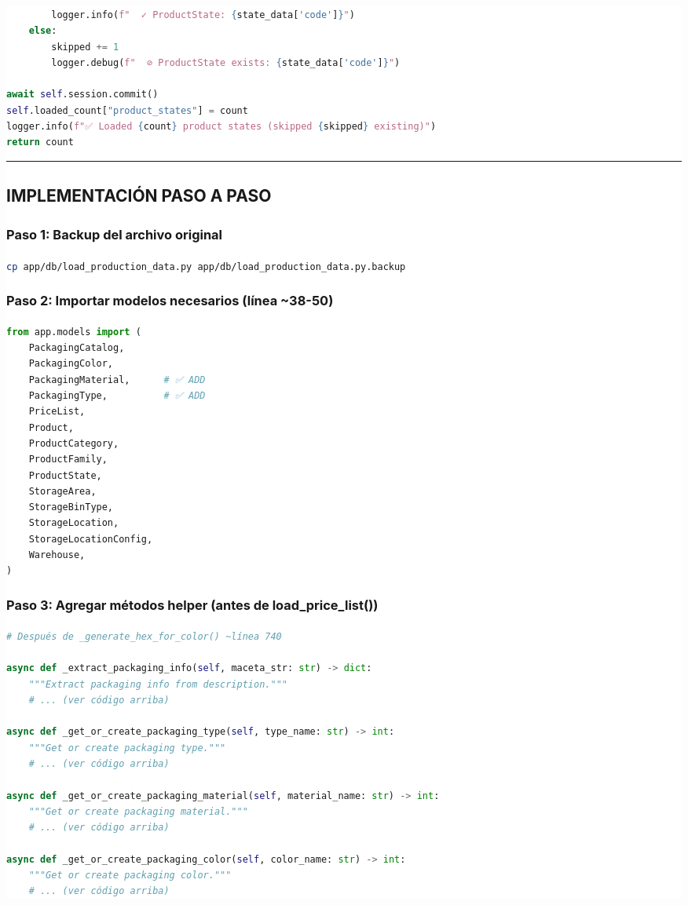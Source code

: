 ```python
        logger.info(f"  ✓ ProductState: {state_data['code']}")
    else:
        skipped += 1
        logger.debug(f"  ⊘ ProductState exists: {state_data['code']}")

await self.session.commit()
self.loaded_count["product_states"] = count
logger.info(f"✅ Loaded {count} product states (skipped {skipped} existing)")
return count
```

---

## IMPLEMENTACIÓN PASO A PASO

### Paso 1: Backup del archivo original
```bash
cp app/db/load_production_data.py app/db/load_production_data.py.backup
```

### Paso 2: Importar modelos necesarios (línea ~38-50)
```python
from app.models import (
    PackagingCatalog,
    PackagingColor,
    PackagingMaterial,      # ✅ ADD
    PackagingType,          # ✅ ADD
    PriceList,
    Product,
    ProductCategory,
    ProductFamily,
    ProductState,
    StorageArea,
    StorageBinType,
    StorageLocation,
    StorageLocationConfig,
    Warehouse,
)
```

### Paso 3: Agregar métodos helper (antes de load_price_list())
```python
# Después de _generate_hex_for_color() ~línea 740

async def _extract_packaging_info(self, maceta_str: str) -> dict:
    """Extract packaging info from description."""
    # ... (ver código arriba)

async def _get_or_create_packaging_type(self, type_name: str) -> int:
    """Get or create packaging type."""
    # ... (ver código arriba)

async def _get_or_create_packaging_material(self, material_name: str) -> int:
    """Get or create packaging material."""
    # ... (ver código arriba)

async def _get_or_create_packaging_color(self, color_name: str) -> int:
    """Get or create packaging color."""
    # ... (ver código arriba)
```

